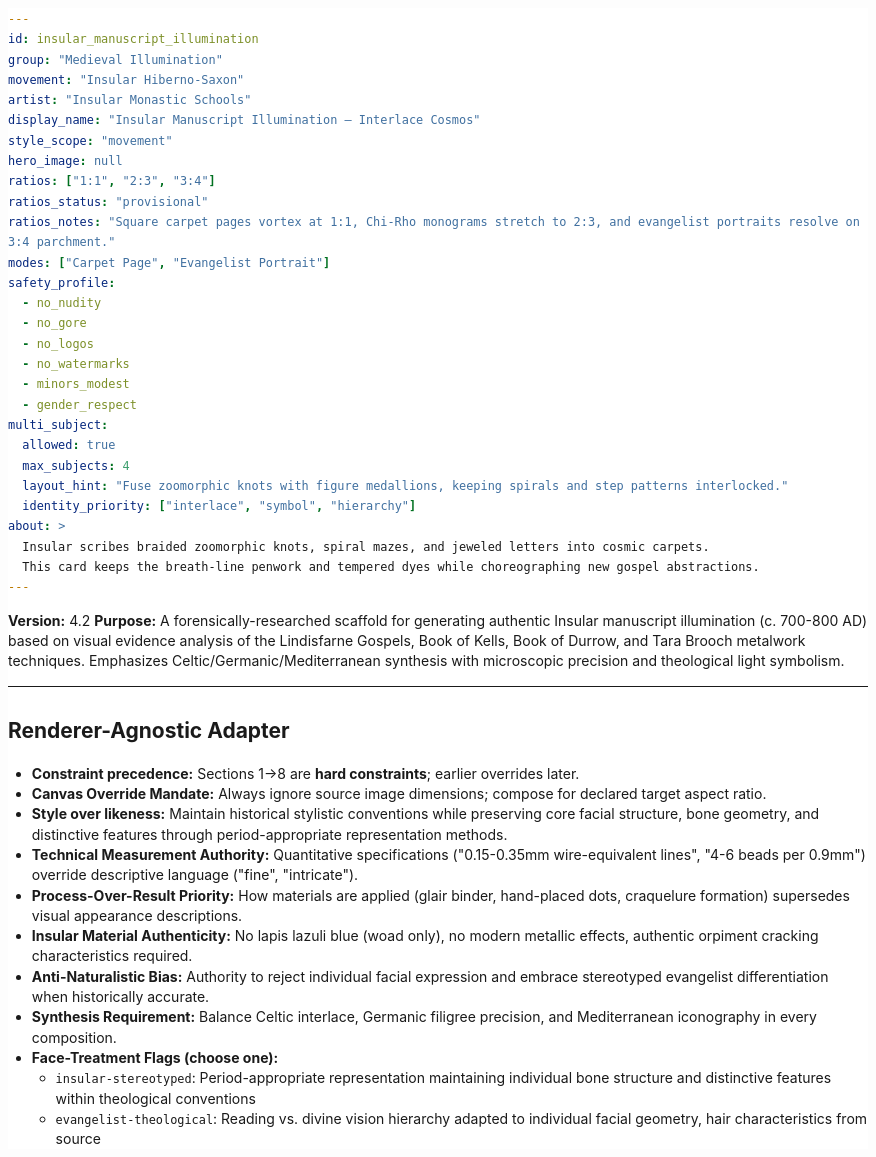 ```yaml
---
id: insular_manuscript_illumination
group: "Medieval Illumination"
movement: "Insular Hiberno-Saxon"
artist: "Insular Monastic Schools"
display_name: "Insular Manuscript Illumination — Interlace Cosmos"
style_scope: "movement"
hero_image: null
ratios: ["1:1", "2:3", "3:4"]
ratios_status: "provisional"
ratios_notes: "Square carpet pages vortex at 1:1, Chi-Rho monograms stretch to 2:3, and evangelist portraits resolve on 3:4 parchment."
modes: ["Carpet Page", "Evangelist Portrait"]
safety_profile:
  - no_nudity
  - no_gore
  - no_logos
  - no_watermarks
  - minors_modest
  - gender_respect
multi_subject:
  allowed: true
  max_subjects: 4
  layout_hint: "Fuse zoomorphic knots with figure medallions, keeping spirals and step patterns interlocked."
  identity_priority: ["interlace", "symbol", "hierarchy"]
about: >
  Insular scribes braided zoomorphic knots, spiral mazes, and jeweled letters into cosmic carpets.
  This card keeps the breath-line penwork and tempered dyes while choreographing new gospel abstractions.
---
```


**Version:** 4.2
 **Purpose:** A forensically-researched scaffold for generating authentic Insular manuscript illumination (c. 700-800 AD) based on visual evidence analysis of the Lindisfarne Gospels, Book of Kells, Book of Durrow, and Tara Brooch metalwork techniques. Emphasizes Celtic/Germanic/Mediterranean synthesis with microscopic precision and theological light symbolism.

------

## Renderer-Agnostic Adapter

- **Constraint precedence:** Sections 1→8 are **hard constraints**; earlier overrides later.
- **Canvas Override Mandate:** Always ignore source image dimensions; compose for declared target aspect ratio.
- **Style over likeness:** Maintain historical stylistic conventions while preserving core facial structure, bone geometry, and distinctive features through period-appropriate representation methods.
- **Technical Measurement Authority:** Quantitative specifications ("0.15-0.35mm wire-equivalent lines", "4-6 beads per 0.9mm") override descriptive language ("fine", "intricate").
- **Process-Over-Result Priority:** How materials are applied (glair binder, hand-placed dots, craquelure formation) supersedes visual appearance descriptions.
- **Insular Material Authenticity:** No lapis lazuli blue (woad only), no modern metallic effects, authentic orpiment cracking characteristics required.
- **Anti-Naturalistic Bias:** Authority to reject individual facial expression and embrace stereotyped evangelist differentiation when historically accurate.
- **Synthesis Requirement:** Balance Celtic interlace, Germanic filigree precision, and Mediterranean iconography in every composition.
- **Face-Treatment Flags (choose one):**
  - `insular-stereotyped`: Period-appropriate representation maintaining individual bone structure and distinctive features within theological conventions
  - `evangelist-theological`: Reading vs. divine vision hierarchy adapted to individual facial geometry, hair characteristics from source
